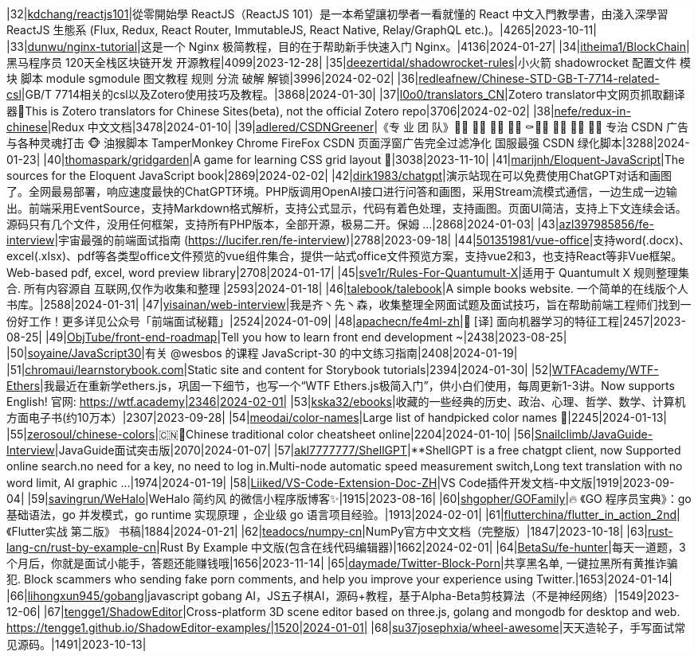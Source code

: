 |32|[kdchang/reactjs101](https://github.com/kdchang/reactjs101)|從零開始學 ReactJS（ReactJS 101）是一本希望讓初學者一看就懂的 React 中文入門教學書，由淺入深學習 ReactJS 生態系 (Flux, Redux, React Router, ImmutableJS, React Native, Relay/GraphQL etc.)。|4265|2023-10-11|
|33|[dunwu/nginx-tutorial](https://github.com/dunwu/nginx-tutorial)|这是一个 Nginx 极简教程，目的在于帮助新手快速入门 Nginx。|4136|2024-01-27|
|34|[itheima1/BlockChain](https://github.com/itheima1/BlockChain)|黑马程序员 120天全栈区块链开发 开源教程|4099|2023-12-28|
|35|[deezertidal/shadowrocket-rules](https://github.com/deezertidal/shadowrocket-rules)|小火箭 shadowrocket 配置文件 模块 脚本 module sgmodule 图文教程 规则 分流 破解 解锁|3996|2024-02-02|
|36|[redleafnew/Chinese-STD-GB-T-7714-related-csl](https://github.com/redleafnew/Chinese-STD-GB-T-7714-related-csl)|GB/T 7714相关的csl以及Zotero使用技巧及教程。|3868|2024-01-30|
|37|[l0o0/translators_CN](https://github.com/l0o0/translators_CN)|Zotero translator中文网页抓取翻译器🎉This is Zotero translators for Chinese Sites(beta), not the official Zotero repo|3706|2024-02-02|
|38|[nefe/redux-in-chinese](https://github.com/nefe/redux-in-chinese)|Redux 中文文档|3478|2024-01-10|
|39|[adlered/CSDNGreener](https://github.com/adlered/CSDNGreener)|《专 业 团 队》🕺🏿 🕺🏿 🕺🏿 🕺🏿 ⚰️🕺🏿 🕺🏿 🕺🏿 🕺🏿   专治 CSDN 广告与各种灵魂打击   🐵 油猴脚本   TamperMonkey   Chrome   FireFox   CSDN 页面浮窗广告完全过滤净化   国服最强 CSDN 绿化脚本|3288|2024-01-23|
|40|[thomaspark/gridgarden](https://github.com/thomaspark/gridgarden)|A game for learning CSS grid layout 🥕|3038|2023-11-10|
|41|[marijnh/Eloquent-JavaScript](https://github.com/marijnh/Eloquent-JavaScript)|The sources for the Eloquent JavaScript book|2869|2024-02-02|
|42|[dirk1983/chatgpt](https://github.com/dirk1983/chatgpt)|演示站现在可以免费使用ChatGPT对话和画图了。全网最易部署，响应速度最快的ChatGPT环境。PHP版调用OpenAI接口进行问答和画图，采用Stream流模式通信，一边生成一边输出。前端采用EventSource，支持Markdown格式解析，支持公式显示，代码有着色处理，支持画图。页面UI简洁，支持上下文连续会话。源码只有几个文件，没用任何框架，支持所有PHP版本，全部开源，极易二开。保姆 ...|2868|2024-01-03|
|43|[azl397985856/fe-interview](https://github.com/azl397985856/fe-interview)|宇宙最强的前端面试指南 (https://lucifer.ren/fe-interview)|2788|2023-09-18|
|44|[501351981/vue-office](https://github.com/501351981/vue-office)|支持word(.docx)、excel(.xlsx)、pdf等各类型office文件预览的vue组件集合，提供一站式office文件预览方案，支持vue2和3，也支持React等非Vue框架。Web-based pdf, excel, word preview library|2708|2024-01-17|
|45|[sve1r/Rules-For-Quantumult-X](https://github.com/sve1r/Rules-For-Quantumult-X)|适用于 Quantumult X 规则整理集合. 所有内容源自 互联网,仅作为收集和整理 |2593|2024-01-18|
|46|[talebook/talebook](https://github.com/talebook/talebook)|A simple books website. 一个简单的在线版个人书库。|2588|2024-01-31|
|47|[yisainan/web-interview](https://github.com/yisainan/web-interview)|我是齐丶先丶森，收集整理全网面试题及面试技巧，旨在帮助前端工程师们找到一份好工作！更多详见公众号「前端面试秘籍」|2524|2024-01-09|
|48|[apachecn/fe4ml-zh](https://github.com/apachecn/fe4ml-zh)|:book: [译] 面向机器学习的特征工程|2457|2023-08-25|
|49|[ObjTube/front-end-roadmap](https://github.com/ObjTube/front-end-roadmap)|Tell you how to learn front end development ~|2438|2023-08-25|
|50|[soyaine/JavaScript30](https://github.com/soyaine/JavaScript30)|有关 @wesbos 的课程 JavaScript-30 的中文练习指南|2408|2024-01-19|
|51|[chromaui/learnstorybook.com](https://github.com/chromaui/learnstorybook.com)|Static site and content for Storybook tutorials|2394|2024-01-30|
|52|[WTFAcademy/WTF-Ethers](https://github.com/WTFAcademy/WTF-Ethers)|我最近在重新学ethers.js，巩固一下细节，也写一个“WTF Ethers.js极简入门”，供小白们使用，每周更新1-3讲。Now supports English! 官网: https://wtf.academy|2346|2024-02-01|
|53|[kska32/ebooks](https://github.com/kska32/ebooks)|收藏的一些经典的历史、政治、心理、哲学、数学、计算机方面电子书(约10万本）|2307|2023-09-28|
|54|[meodai/color-names](https://github.com/meodai/color-names)|Large list of handpicked color names 🌈|2245|2024-01-13|
|55|[zerosoul/chinese-colors](https://github.com/zerosoul/chinese-colors)|🇨🇳🎨Chinese traditional color cheatsheet online|2204|2024-01-10|
|56|[Snailclimb/JavaGuide-Interview](https://github.com/Snailclimb/JavaGuide-Interview)|JavaGuide面试突击版|2070|2024-01-07|
|57|[akl7777777/ShellGPT](https://github.com/akl7777777/ShellGPT)|**ShellGPT is a free chatgpt client, now Supported online search.no need for a key, no need to log in.Multi-node automatic speed measurement switch,Long text translation with no word limit, AI graphic ...|1974|2024-01-19|
|58|[Liiked/VS-Code-Extension-Doc-ZH](https://github.com/Liiked/VS-Code-Extension-Doc-ZH)|VS Code插件开发文档-中文版|1919|2023-09-04|
|59|[savingrun/WeHalo](https://github.com/savingrun/WeHalo)|WeHalo 简约风 的微信小程序版博客:sparkles:|1915|2023-08-16|
|60|[shgopher/GOFamily](https://github.com/shgopher/GOFamily)|🔥 《GO 程序员宝典》：go 基础语法，go 并发模式，go runtime 实现原理 ，企业级 go 语言项目经验。|1913|2024-02-01|
|61|[flutterchina/flutter_in_action_2nd](https://github.com/flutterchina/flutter_in_action_2nd)|《Flutter实战 第二版》 书稿|1884|2024-01-21|
|62|[teadocs/numpy-cn](https://github.com/teadocs/numpy-cn)|NumPy官方中文文档（完整版）|1847|2023-10-18|
|63|[rust-lang-cn/rust-by-example-cn](https://github.com/rust-lang-cn/rust-by-example-cn)|Rust By Example 中文版(包含在线代码编辑器)|1662|2024-02-01|
|64|[BetaSu/fe-hunter](https://github.com/BetaSu/fe-hunter)|每天一道题，3个月后，你就是面试小能手，答题还能赚钱哦|1656|2023-11-14|
|65|[daymade/Twitter-Block-Porn](https://github.com/daymade/Twitter-Block-Porn)|共享黑名单, 一键拉黑所有黄推诈骗犯. Block scammers who sending fake porn comments, and help you improve your experience using Twitter.|1653|2024-01-14|
|66|[lihongxun945/gobang](https://github.com/lihongxun945/gobang)|javascript gobang AI，JS五子棋AI，源码+教程，基于Alpha-Beta剪枝算法（不是神经网络）|1549|2023-12-06|
|67|[tengge1/ShadowEditor](https://github.com/tengge1/ShadowEditor)|Cross-platform 3D scene editor based on three.js, golang and mongodb for desktop and web. https://tengge1.github.io/ShadowEditor-examples/|1520|2024-01-01|
|68|[su37josephxia/wheel-awesome](https://github.com/su37josephxia/wheel-awesome)|天天造轮子，手写面试常见源码。|1491|2023-10-13|